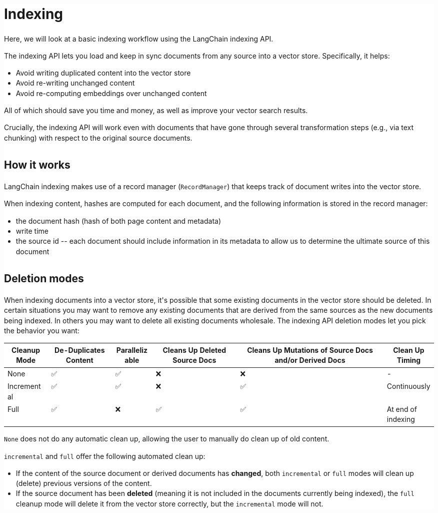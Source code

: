 # Indexing

Here, we will look at a basic indexing workflow using the LangChain indexing API.

The indexing API lets you load and keep in sync documents from any source into a vector store. Specifically, it helps:

- Avoid writing duplicated content into the vector store
- Avoid re-writing unchanged content
- Avoid re-computing embeddings over unchanged content

All of which should save you time and money, as well as improve your vector search results.

Crucially, the indexing API will work even with documents that have gone through several
transformation steps (e.g., via text chunking) with respect to the original source documents.

## How it works[​](#how-it-works "Direct link to How it works")

LangChain indexing makes use of a record manager (`RecordManager`) that keeps track of document writes into the vector store.

When indexing content, hashes are computed for each document, and the following information is stored in the record manager:

- the document hash (hash of both page content and metadata)
- write time
- the source id -- each document should include information in its metadata to allow us to determine the ultimate source of this document

## Deletion modes[​](#deletion-modes "Direct link to Deletion modes")

When indexing documents into a vector store, it's possible that some existing documents in the vector store should be deleted. In certain situations you may want to remove any existing documents that are derived from the same sources as the new documents being indexed. In others you may want to delete all existing documents wholesale. The indexing API deletion modes let you pick the behavior you want:

| Cleanup Mode | De-Duplicates Content | Parallelizable | Cleans Up Deleted Source Docs | Cleans Up Mutations of Source Docs and/or Derived Docs | Clean Up Timing |
| --- | --- | --- | --- | --- | --- |
| None | ✅ | ✅ | ❌ | ❌ | - |
| Incremental | ✅ | ✅ | ❌ | ✅ | Continuously |
| Full | ✅ | ❌ | ✅ | ✅ | At end of indexing |

`None` does not do any automatic clean up, allowing the user to manually do clean up of old content.

`incremental` and `full` offer the following automated clean up:

- If the content of the source document or derived documents has **changed**, both `incremental` or `full` modes will clean up (delete) previous versions of the content.
- If the source document has been **deleted** (meaning it is not included in the documents currently being indexed), the `full` cleanup mode will delete it from the vector store correctly, but the `incremental` mode will not.
